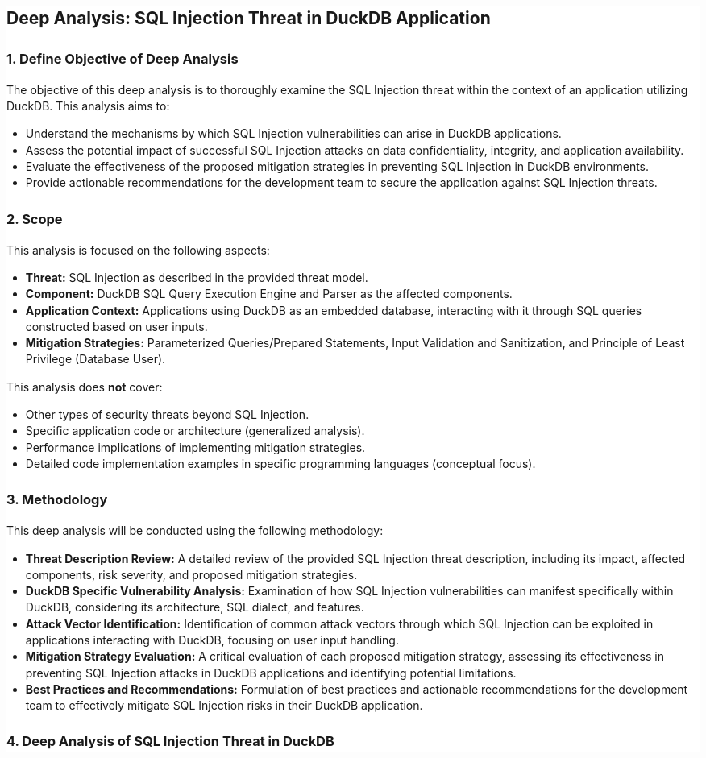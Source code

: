 ## Deep Analysis: SQL Injection Threat in DuckDB Application

### 1. Define Objective of Deep Analysis

The objective of this deep analysis is to thoroughly examine the SQL Injection threat within the context of an application utilizing DuckDB. This analysis aims to:

*   Understand the mechanisms by which SQL Injection vulnerabilities can arise in DuckDB applications.
*   Assess the potential impact of successful SQL Injection attacks on data confidentiality, integrity, and application availability.
*   Evaluate the effectiveness of the proposed mitigation strategies in preventing SQL Injection in DuckDB environments.
*   Provide actionable recommendations for the development team to secure the application against SQL Injection threats.

### 2. Scope

This analysis is focused on the following aspects:

*   **Threat:** SQL Injection as described in the provided threat model.
*   **Component:** DuckDB SQL Query Execution Engine and Parser as the affected components.
*   **Application Context:** Applications using DuckDB as an embedded database, interacting with it through SQL queries constructed based on user inputs.
*   **Mitigation Strategies:** Parameterized Queries/Prepared Statements, Input Validation and Sanitization, and Principle of Least Privilege (Database User).

This analysis does **not** cover:

*   Other types of security threats beyond SQL Injection.
*   Specific application code or architecture (generalized analysis).
*   Performance implications of implementing mitigation strategies.
*   Detailed code implementation examples in specific programming languages (conceptual focus).

### 3. Methodology

This deep analysis will be conducted using the following methodology:

*   **Threat Description Review:**  A detailed review of the provided SQL Injection threat description, including its impact, affected components, risk severity, and proposed mitigation strategies.
*   **DuckDB Specific Vulnerability Analysis:** Examination of how SQL Injection vulnerabilities can manifest specifically within DuckDB, considering its architecture, SQL dialect, and features.
*   **Attack Vector Identification:** Identification of common attack vectors through which SQL Injection can be exploited in applications interacting with DuckDB, focusing on user input handling.
*   **Mitigation Strategy Evaluation:**  A critical evaluation of each proposed mitigation strategy, assessing its effectiveness in preventing SQL Injection attacks in DuckDB applications and identifying potential limitations.
*   **Best Practices and Recommendations:**  Formulation of best practices and actionable recommendations for the development team to effectively mitigate SQL Injection risks in their DuckDB application.

### 4. Deep Analysis of SQL Injection Threat in DuckDB
